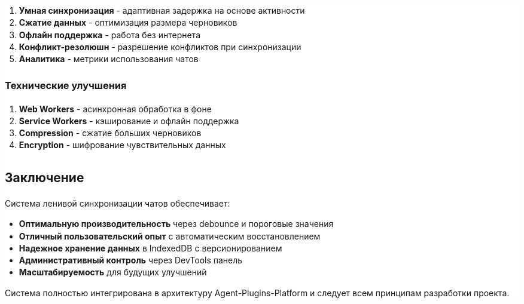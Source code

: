 1. **Умная синхронизация** - адаптивная задержка на основе активности
2. **Сжатие данных** - оптимизация размера черновиков
3. **Офлайн поддержка** - работа без интернета
4. **Конфликт-резолюшн** - разрешение конфликтов при синхронизации
5. **Аналитика** - метрики использования чатов

### Технические улучшения

1. **Web Workers** - асинхронная обработка в фоне
2. **Service Workers** - кэширование и офлайн поддержка
3. **Compression** - сжатие больших черновиков
4. **Encryption** - шифрование чувствительных данных

## Заключение

Система ленивой синхронизации чатов обеспечивает:

- **Оптимальную производительность** через debounce и пороговые значения
- **Отличный пользовательский опыт** с автоматическим восстановлением
- **Надежное хранение данных** в IndexedDB с версионированием
- **Административный контроль** через DevTools панель
- **Масштабируемость** для будущих улучшений

Система полностью интегрирована в архитектуру Agent-Plugins-Platform и следует всем принципам разработки проекта. 